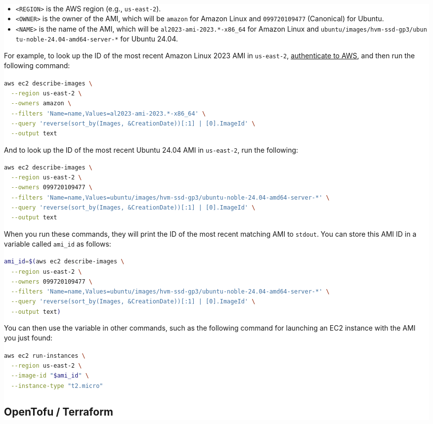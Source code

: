 - `<REGION>` is the AWS region (e.g., `us-east-2`).
- `<OWNER>` is the owner of the AMI, which will be `amazon` for Amazon Linux and `099720109477` (Canonical) for Ubuntu. 
- `<NAME>` is the name of the AMI, which will be `al2023-ami-2023.*-x86_64` for Amazon Linux and 
  `ubuntu/images/hvm-ssd-gp3/ubuntu-noble-24.04-amd64-server-*` for Ubuntu 24.04.

For example, to look up the ID of the most recent Amazon Linux 2023 AMI in `us-east-2`, 
[authenticate to AWS](https://www.fundamentals-of-devops.com/resources/2025/01/25/authenticate-to-aws-with-iam-identity-center/),
and then run the following command:

```bash
aws ec2 describe-images \
  --region us-east-2 \
  --owners amazon \
  --filters 'Name=name,Values=al2023-ami-2023.*-x86_64' \
  --query 'reverse(sort_by(Images, &CreationDate))[:1] | [0].ImageId' \
  --output text
```

And to look up the ID of the most recent Ubuntu 24.04 AMI in `us-east-2`, run the following:

```bash
aws ec2 describe-images \
  --region us-east-2 \
  --owners 099720109477 \
  --filters 'Name=name,Values=ubuntu/images/hvm-ssd-gp3/ubuntu-noble-24.04-amd64-server-*' \
  --query 'reverse(sort_by(Images, &CreationDate))[:1] | [0].ImageId' \
  --output text
```

When you run these commands, they will print the ID of the most recent matching AMI to `stdout`. You can store this AMI 
ID in a variable called `ami_id` as follows:

```bash
ami_id=$(aws ec2 describe-images \
  --region us-east-2 \
  --owners 099720109477 \
  --filters 'Name=name,Values=ubuntu/images/hvm-ssd-gp3/ubuntu-noble-24.04-amd64-server-*' \
  --query 'reverse(sort_by(Images, &CreationDate))[:1] | [0].ImageId' \
  --output text)
```

You can then use the variable in other commands, such as the following command for launching an EC2 instance with the
AMI you just found:

```bash
aws ec2 run-instances \
  --region us-east-2 \
  --image-id "$ami_id" \
  --instance-type "t2.micro"
```

## OpenTofu / Terraform


[^1]: OpenTofu is an [open source fork of Terraform](https://opentofu.org/blog/opentofu-announces-fork-of-terraform/) that was created after Terraform moved away from an open source license. I prefer to use open source tools whenever possible, so this blog post will use OpenTofu for example code, but the examples should work with Terraform as well.